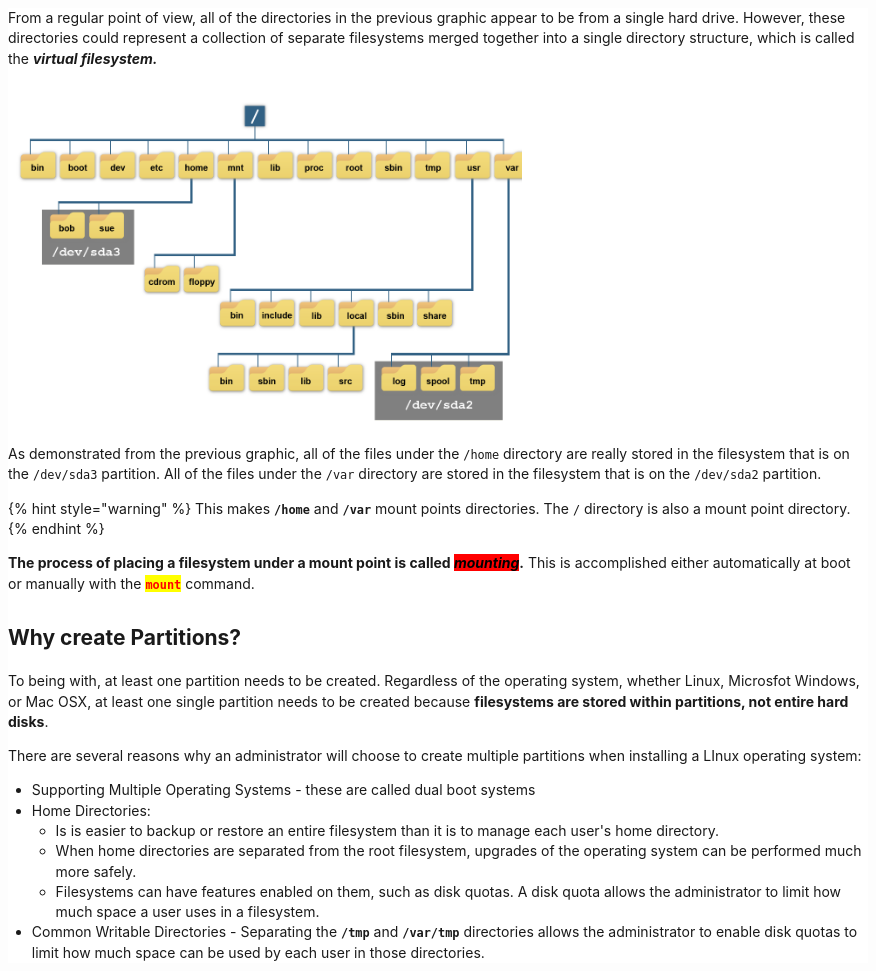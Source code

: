 From a regular point of view, all of the directories in the previous graphic appear to be from a single hard drive. However, these directories could represent a collection of separate filesystems merged together into a single directory structure, which is called the _**virtual filesystem.**_

![](<../.gitbook/assets/image (12).png>)

As demonstrated from the previous graphic, all of the files under the `/home` directory are really stored in the filesystem that is on the `/dev/sda3` partition. All of the files under the `/var` directory are stored in the filesystem that is on the `/dev/sda2` partition.&#x20;

{% hint style="warning" %}
This makes **`/home`** and **`/var`** mount points directories. The `/` directory is also a mount point directory.
{% endhint %}

**The process of placing a filesystem under a mount point is called **_<mark style="background-color:red;">**mounting**</mark>_**.** This is accomplished either automatically at boot or manually with the <mark style="color:red;">**`mount`**</mark> command.

## Why create Partitions?

To being with, at least one partition needs to be created. Regardless of the operating system, whether Linux, Microsfot Windows, or Mac OSX, at least one single partition needs to be created because **filesystems are stored within partitions, not entire hard disks**.

There are several reasons why an administrator will choose to create multiple partitions when installing a LInux operating system:

* Supporting Multiple Operating Systems - these are called dual boot systems
* Home Directories:
  * Is is easier to backup or restore an entire filesystem than it is to manage each user's home directory.
  * When home directories are separated from the root filesystem, upgrades of the operating system can be performed much more safely.
  * Filesystems can have features enabled on them, such as disk quotas. A disk quota allows the administrator to limit how much space a user uses in a filesystem.
* Common Writable Directories - Separating the **`/tmp`** and **`/var/tmp`** directories allows the administrator to enable disk quotas to limit how much space can be used by each user in those directories.
